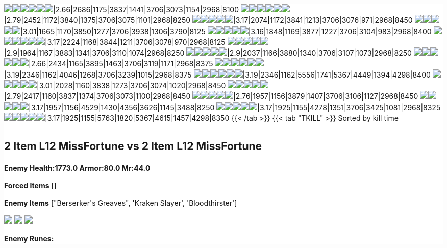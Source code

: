 ![](/item/6691.png)![](/item/3033.png)![](/item/1001.png)![](/item/1053.png)![](/item/1055.png)![](/item/1036.png)|2.66|2686|1175|3837|1441|3706|3073|1154|2968|8100
![](/item/3033.png)![](/item/3179.png)![](/item/1001.png)![](/item/1053.png)![](/item/1055.png)![](/item/1038.png)|2.79|2452|1172|3840|1375|3706|3075|1101|2968|8250
![](/item/3095.png)![](/item/3033.png)![](/item/1053.png)![](/item/1055.png)![](/item/3006.png)|3.17|2074|1172|3841|1213|3706|3076|971|2968|8450
![](/item/3153.png)![](/item/3091.png)![](/item/1001.png)![](/item/1055.png)![](/item/1037.png)|3.01|1665|1170|3850|1277|3706|3938|1306|3790|8125
![](/item/3153.png)![](/item/3094.png)![](/item/1055.png)![](/item/1038.png)![](/item/1036.png)|3.16|1848|1169|3877|1227|3706|3104|983|2968|8400
![](/item/3095.png)![](/item/6695.png)![](/item/1001.png)![](/item/1053.png)![](/item/1055.png)![](/item/1037.png)|3.17|2224|1168|3844|1211|3706|3078|970|2968|8125
![](/item/3153.png)![](/item/3508.png)![](/item/1001.png)![](/item/1055.png)![](/item/1038.png)|2.9|1964|1167|3883|1341|3706|3110|1074|2968|8250
![](/item/3153.png)![](/item/3004.png)![](/item/1001.png)![](/item/1055.png)![](/item/1038.png)|2.9|2037|1166|3880|1340|3706|3107|1073|2968|8250
![](/item/3074.png)![](/item/3033.png)![](/item/1001.png)![](/item/1055.png)![](/item/1037.png)![](/item/1036.png)|2.66|2434|1165|3895|1463|3706|3119|1171|2968|8375
![](/item/3072.png)![](/item/3033.png)![](/item/1001.png)![](/item/1055.png)![](/item/1037.png)![](/item/1036.png)|3.19|2346|1162|4046|1268|3706|3239|1015|2968|8375
![](/item/3033.png)![](/item/6673.png)![](/item/1001.png)![](/item/1055.png)![](/item/1038.png)![](/item/1036.png)|3.19|2346|1162|5556|1741|5367|4449|1394|4298|8400
![](/item/3087.png)![](/item/3033.png)![](/item/1053.png)![](/item/1055.png)![](/item/3006.png)|3.01|2028|1160|3838|1273|3706|3074|1020|2968|8450
![](/item/6676.png)![](/item/3033.png)![](/item/1053.png)![](/item/1055.png)![](/item/3006.png)|2.79|2417|1160|3837|1374|3706|3073|1100|2968|8450
![](/item/3153.png)![](/item/3179.png)![](/item/1055.png)![](/item/1038.png)![](/item/3006.png)|2.76|1957|1156|3879|1407|3706|3106|1127|2968|8450
![](/item/3153.png)![](/item/3814.png)![](/item/1001.png)![](/item/1055.png)![](/item/1038.png)|3.17|1957|1156|4529|1430|4356|3626|1145|3488|8250
![](/item/3153.png)![](/item/3072.png)![](/item/1001.png)![](/item/1055.png)![](/item/1037.png)|3.17|1925|1155|4278|1351|3706|3425|1081|2968|8325
![](/item/3153.png)![](/item/6673.png)![](/item/1001.png)![](/item/1055.png)![](/item/1038.png)|3.17|1925|1155|5763|1820|5367|4615|1457|4298|8350
{{< /tab >}}
{{< tab "TKILL" >}}
Sorted by kill time
## 2 Item L12 MissFortune vs 2 Item L12 MissFortune

**Enemy Health:1773.0 Armor:80.0 Mr:44.0**


**Forced Items** []








**Enemy Items** ["Berserker's Greaves", 'Kraken Slayer', 'Bloodthirster']





![](/item/3006.png)
![](/item/6672.png)
![](/item/3072.png)



**Enemy Runes:**
